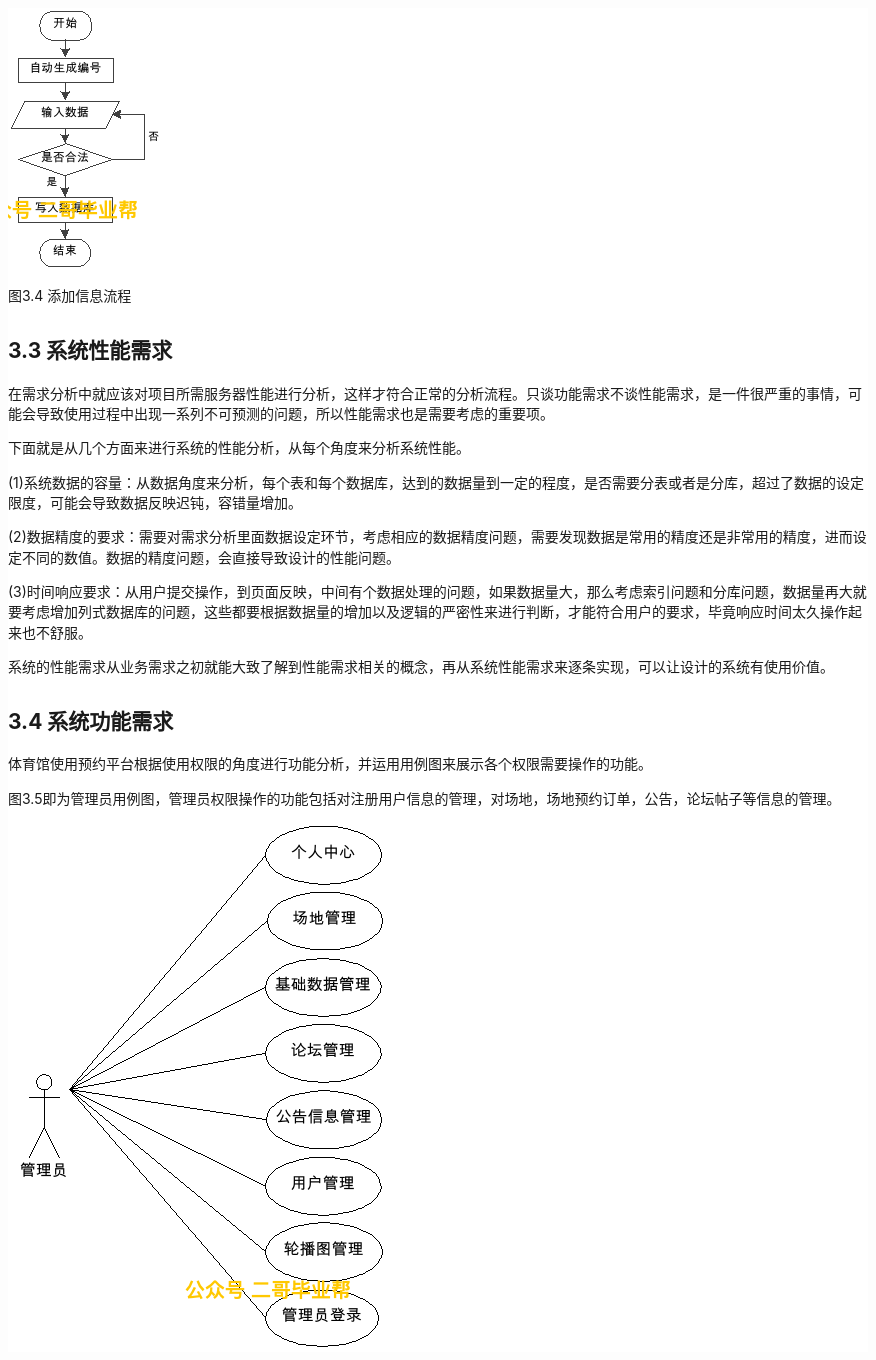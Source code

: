 ![](/md/blog.004.png)

图3.4 添加信息流程
## 3.3 系统性能需求
在需求分析中就应该对项目所需服务器性能进行分析，这样才符合正常的分析流程。只谈功能需求不谈性能需求，是一件很严重的事情，可能会导致使用过程中出现一系列不可预测的问题，所以性能需求也是需要考虑的重要项。

下面就是从几个方面来进行系统的性能分析，从每个角度来分析系统性能。

(1)系统数据的容量：从数据角度来分析，每个表和每个数据库，达到的数据量到一定的程度，是否需要分表或者是分库，超过了数据的设定限度，可能会导致数据反映迟钝，容错量增加。

(2)数据精度的要求：需要对需求分析里面数据设定环节，考虑相应的数据精度问题，需要发现数据是常用的精度还是非常用的精度，进而设定不同的数值。数据的精度问题，会直接导致设计的性能问题。

(3)时间响应要求：从用户提交操作，到页面反映，中间有个数据处理的问题，如果数据量大，那么考虑索引问题和分库问题，数据量再大就要考虑增加列式数据库的问题，这些都要根据数据量的增加以及逻辑的严密性来进行判断，才能符合用户的要求，毕竟响应时间太久操作起来也不舒服。

系统的性能需求从业务需求之初就能大致了解到性能需求相关的概念，再从系统性能需求来逐条实现，可以让设计的系统有使用价值。
## 3.4 系统功能需求
体育馆使用预约平台根据使用权限的角度进行功能分析，并运用用例图来展示各个权限需要操作的功能。

图3.5即为管理员用例图，管理员权限操作的功能包括对注册用户信息的管理，对场地，场地预约订单，公告，论坛帖子等信息的管理。

![](/md/blog.005.png)
